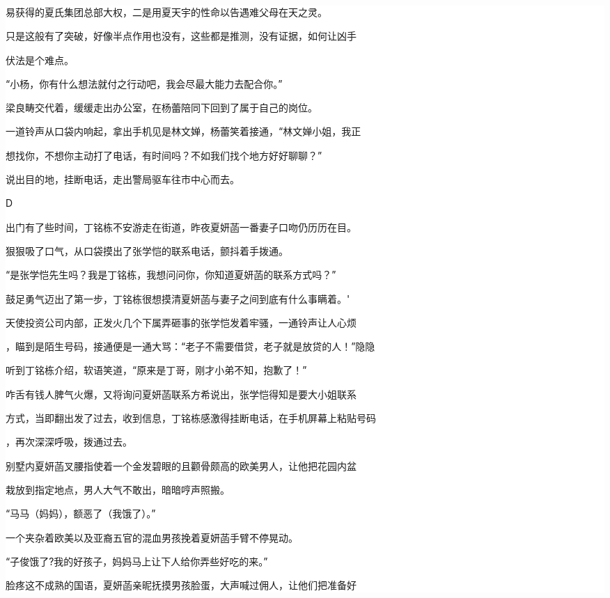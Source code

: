 易获得的夏氏集团总部大权，二是用夏天宇的性命以告遇难父母在天之灵。



只是这般有了突破，好像半点作用也没有，这些都是推测，没有证据，如何让凶手

伏法是个难点。

“小杨，你有什么想法就付之行动吧，我会尽最大能力去配合你。”



梁良畴交代着，缓缓走出办公室，在杨蕾陪同下回到了属于自己的岗位。



一道铃声从口袋内响起，拿出手机见是林文婵，杨蕾笑着接通，“林文婵小姐，我正

想找你，不想你主动打了电话，有时间吗？不如我们找个地方好好聊聊？”



说出目的地，挂断电话，走出警局驱车往市中心而去。

D

出门有了些时间，丁铭栋不安游走在街道，昨夜夏妍菡一番妻子口吻仍历历在目。

狠狠吸了口气，从口袋摸出了张学恺的联系电话，颤抖着手拨通。

“是张学恺先生吗？我是丁铭栋，我想问问你，你知道夏妍菡的联系方式吗？”



鼓足勇气迈出了第一步，丁铭栋很想摸清夏妍菡与妻子之间到底有什么事瞒着。'



天使投资公司内部，正发火几个下属弄砸事的张学恺发着牢骚，一通铃声让人心烦

，瞄到是陌生号码，接通便是一通大骂：“老子不需要借贷，老子就是放贷的人！”隐隐

听到丁铭栋介绍，软语笑道，“原来是丁哥，刚才小弟不知，抱歉了！”



咋舌有钱人脾气火爆，又将询问夏妍菡联系方希说出，张学恺得知是要大小姐联系

方式，当即翻出发了过去，收到信息，丁铭栋感激得挂断电话，在手机屏幕上粘贴号码

，再次深深呼吸，拨通过去。

别墅内夏妍菡叉腰指使着一个金发碧眼的且颧骨颇高的欧美男人，让他把花园内盆

栽放到指定地点，男人大气不敢出，暗暗哼声照搬。



“马马（妈妈），额恶了（我饿了）。”



一个夹杂着欧美以及亚裔五官的混血男孩挽着夏妍菡手臂不停晃动。



“子俊饿了?我的好孩子，妈妈马上让下人给你弄些好吃的来。”



脸疼这不成熟的国语，夏妍菡亲昵抚摸男孩脸蛋，大声喊过佣人，让他们把准备好
